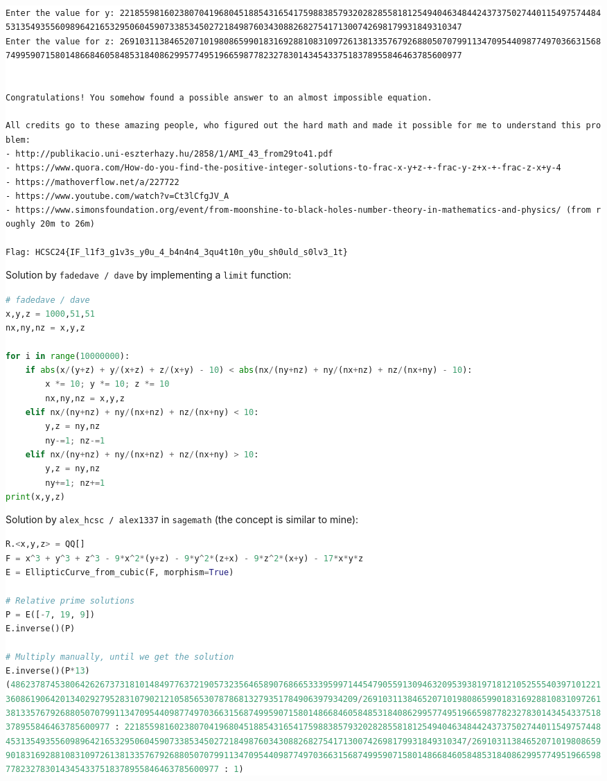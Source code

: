 ```
Enter the value for y: 221855981602380704196804518854316541759883857932028285581812549404634844243737502744011549757448453135493556098964216532950604590733853450272184987603430882682754171300742698179931849310347
Enter the value for z: 269103113846520710198086599018316928810831097261381335767926880507079911347095440987749703663156874995907158014866846058485318408629957749519665987782327830143454337518378955846463785600977


Congratulations! You somehow found a possible answer to an almost impossible equation.

All credits go to these amazing people, who figured out the hard math and made it possible for me to understand this problem:
- http://publikacio.uni-eszterhazy.hu/2858/1/AMI_43_from29to41.pdf
- https://www.quora.com/How-do-you-find-the-positive-integer-solutions-to-frac-x-y+z-+-frac-y-z+x-+-frac-z-x+y-4
- https://mathoverflow.net/a/227722
- https://www.youtube.com/watch?v=Ct3lCfgJV_A
- https://www.simonsfoundation.org/event/from-moonshine-to-black-holes-number-theory-in-mathematics-and-physics/ (from roughly 20m to 26m)

Flag: HCSC24{IF_l1f3_g1v3s_y0u_4_b4n4n4_3qu4t10n_y0u_sh0uld_s0lv3_1t}
```

Solution by `fadedave / dave` by implementing a `limit` function:

```python
# fadedave / dave
x,y,z = 1000,51,51
nx,ny,nz = x,y,z

for i in range(10000000):
    if abs(x/(y+z) + y/(x+z) + z/(x+y) - 10) < abs(nx/(ny+nz) + ny/(nx+nz) + nz/(nx+ny) - 10):
        x *= 10; y *= 10; z *= 10
        nx,ny,nz = x,y,z
    elif nx/(ny+nz) + ny/(nx+nz) + nz/(nx+ny) < 10:
        y,z = ny,nz
        ny-=1; nz-=1
    elif nx/(ny+nz) + ny/(nx+nz) + nz/(nx+ny) > 10:
        y,z = ny,nz
        ny+=1; nz+=1
print(x,y,z)
```

Solution by `alex_hcsc / alex1337` in `sagemath` (the concept is similar to mine):

```python
R.<x,y,z> = QQ[]
F = x^3 + y^3 + z^3 - 9*x^2*(y+z) - 9*y^2*(z+x) - 9*z^2*(x+y) - 17*x*y*z
E = EllipticCurve_from_cubic(F, morphism=True)

# Relative prime solutions
P = E([-7, 19, 9]) 
E.inverse()(P)

# Multiply manually, until we get the solution
E.inverse()(P*13)
(4862378745380642626737318101484977637219057323564658907686653339599714454790559130946320953938197181210525554039710122136086190642013402927952831079021210585653078786813279351784906397934209/269103113846520710198086599018316928810831097261381335767926880507079911347095440987749703663156874995907158014866846058485318408629957749519665987782327830143454337518378955846463785600977 : 221855981602380704196804518854316541759883857932028285581812549404634844243737502744011549757448453135493556098964216532950604590733853450272184987603430882682754171300742698179931849310347/269103113846520710198086599018316928810831097261381335767926880507079911347095440987749703663156874995907158014866846058485318408629957749519665987782327830143454337518378955846463785600977 : 1)
```